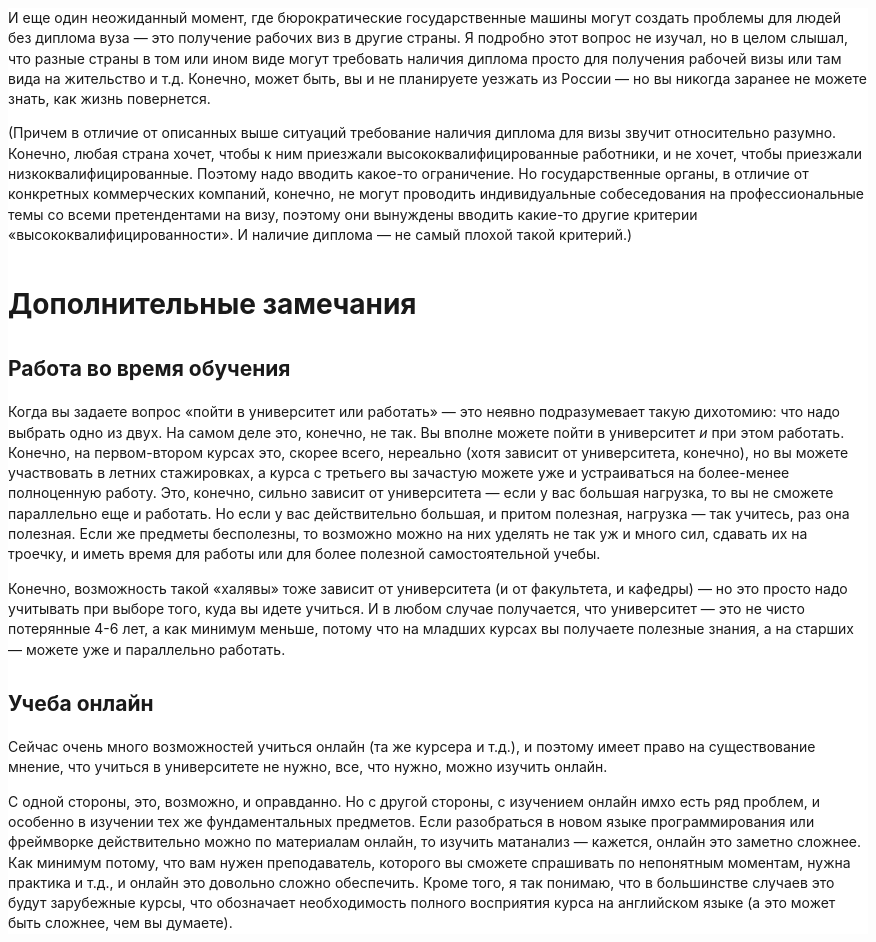 И еще один неожиданный момент, где бюрократические государственные машины могут создать проблемы для людей без диплома вуза — это получение рабочих виз
в другие страны. Я подробно этот вопрос не изучал, но в целом слышал, что разные страны в том или ином виде могут требовать наличия диплома просто для получения
рабочей визы или там вида на жительство и т.д. Конечно, может быть, вы и не планируете уезжать из России — но вы никогда заранее не можете знать, как жизнь повернется.

(Причем в отличие от описанных выше ситуаций требование наличия диплома для визы звучит относительно разумно. 
Конечно, любая страна хочет, чтобы к ним приезжали высококвалифицированные работники, и не хочет, чтобы приезжали низкоквалифицированные.
Поэтому надо вводить какое-то ограничение. Но государственные органы, в отличие от конкретных коммерческих компаний, конечно, не могут проводить индивидуальные
собеседования на профессиональные темы со всеми претендентами на визу, поэтому они вынуждены вводить какие-то другие критерии «высококвалифицированности».
И наличие диплома — не самый плохой такой критерий.)

Дополнительные замечания
========================

Работа во время обучения
------------------------

Когда вы задаете вопрос «пойти в университет или работать» — это неявно подразумевает такую дихотомию: что надо выбрать одно из двух.
На самом деле это, конечно, не так. Вы вполне можете пойти в университет _и_ при этом работать.
Конечно, на первом-втором курсах это, скорее всего, нереально (хотя зависит от университета, конечно), но вы можете участвовать в летних стажировках, 
а курса с третьего вы зачастую можете уже и 
устраиваться на более-менее полноценную работу. Это, конечно, сильно зависит от университета — если у вас большая нагрузка, то вы не сможете параллельно еще и работать.
Но если у вас действительно большая, и притом полезная, нагрузка — так учитесь, раз она полезная. Если же предметы бесполезны, то 
возможно можно на них уделять не так уж и много сил, сдавать их на троечку, и иметь время для работы или для более полезной самостоятельной учебы.

Конечно, возможность такой «халявы» тоже зависит от университета (и от факультета, и кафедры) — но это просто надо учитывать при выборе того, куда вы идете учиться.
И в любом случае получается, что университет — это не чисто потерянные 4-6 лет, а как минимум меньше, потому что на младших курсах вы получаете полезные знания,
а на старших — можете уже и параллельно работать.

Учеба онлайн
------------

Сейчас очень много возможностей учиться онлайн (та же курсера и т.д.), и поэтому имеет право на существование мнение,
что учиться в университете не нужно, все, что нужно, можно изучить онлайн.

С одной стороны, это, возможно, и оправданно. Но с другой стороны, с изучением онлайн имхо есть ряд проблем, и особенно в изучении тех же фундаментальных предметов.
Если разобраться в новом языке программирования или фреймворке действительно можно по материалам онлайн, то изучить матанализ — кажется, онлайн это заметно сложнее.
Как минимум потому, что вам нужен преподаватель, которого вы сможете спрашивать по непонятным моментам, нужна практика и т.д., и онлайн это довольно сложно обеспечить.
Кроме того, я так понимаю, что в большинстве случаев это будут зарубежные курсы, что обозначает необходимость полного восприятия курса на английском языке
(а это может быть сложнее, чем вы думаете).
